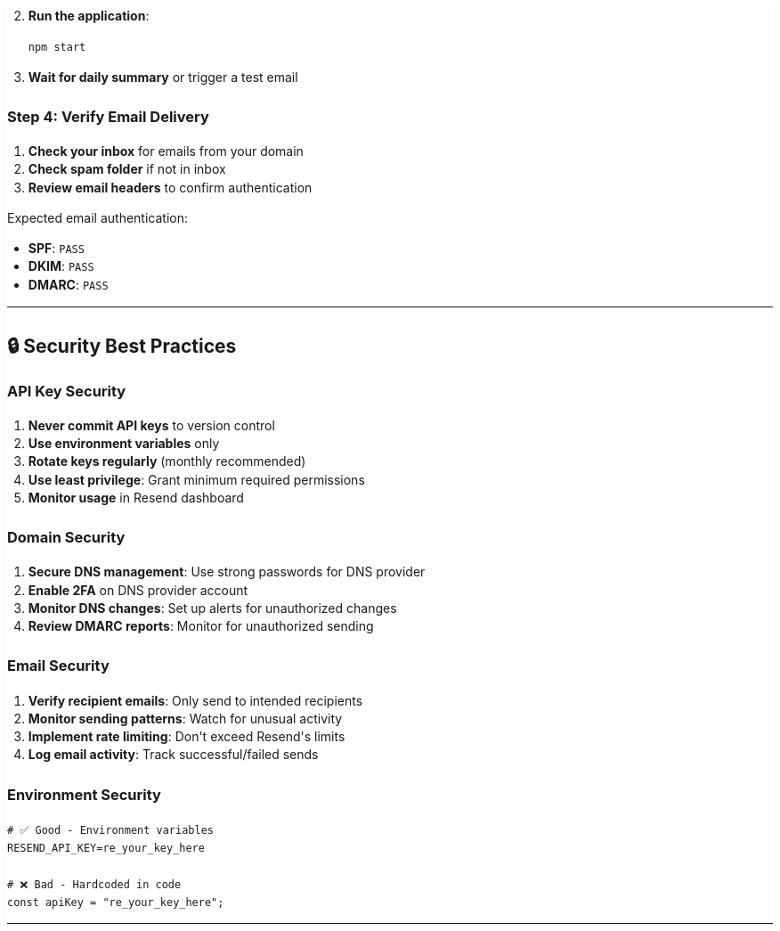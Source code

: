 2. **Run the application**:
   ```bash
   npm start
   ```

3. **Wait for daily summary** or trigger a test email

### Step 4: Verify Email Delivery

1. **Check your inbox** for emails from your domain
2. **Check spam folder** if not in inbox
3. **Review email headers** to confirm authentication

Expected email authentication:
- **SPF**: `PASS`
- **DKIM**: `PASS`
- **DMARC**: `PASS`

---

## 🔒 Security Best Practices

### API Key Security

1. **Never commit API keys** to version control
2. **Use environment variables** only
3. **Rotate keys regularly** (monthly recommended)
4. **Use least privilege**: Grant minimum required permissions
5. **Monitor usage** in Resend dashboard

### Domain Security

1. **Secure DNS management**: Use strong passwords for DNS provider
2. **Enable 2FA** on DNS provider account
3. **Monitor DNS changes**: Set up alerts for unauthorized changes
4. **Review DMARC reports**: Monitor for unauthorized sending

### Email Security

1. **Verify recipient emails**: Only send to intended recipients
2. **Monitor sending patterns**: Watch for unusual activity
3. **Implement rate limiting**: Don't exceed Resend's limits
4. **Log email activity**: Track successful/failed sends

### Environment Security

```env
# ✅ Good - Environment variables
RESEND_API_KEY=re_your_key_here

# ❌ Bad - Hardcoded in code
const apiKey = "re_your_key_here";
```

---